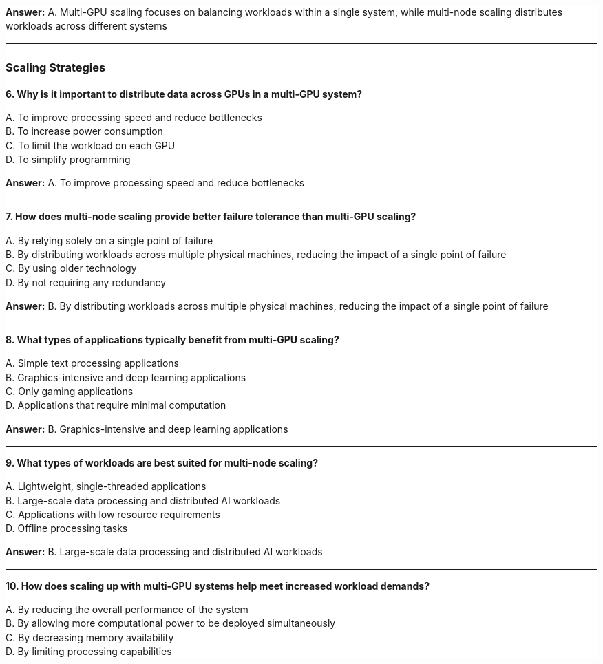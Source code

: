 **Answer:** A. Multi-GPU scaling focuses on balancing workloads within a single system, while multi-node scaling distributes workloads across different systems  

---

### Scaling Strategies

**6. Why is it important to distribute data across GPUs in a multi-GPU system?**

A. To improve processing speed and reduce bottlenecks  
B. To increase power consumption  
C. To limit the workload on each GPU  
D. To simplify programming  

**Answer:** A. To improve processing speed and reduce bottlenecks  

---

**7. How does multi-node scaling provide better failure tolerance than multi-GPU scaling?**

A. By relying solely on a single point of failure  
B. By distributing workloads across multiple physical machines, reducing the impact of a single point of failure  
C. By using older technology  
D. By not requiring any redundancy  

**Answer:** B. By distributing workloads across multiple physical machines, reducing the impact of a single point of failure  

---

**8. What types of applications typically benefit from multi-GPU scaling?**

A. Simple text processing applications  
B. Graphics-intensive and deep learning applications  
C. Only gaming applications  
D. Applications that require minimal computation  

**Answer:** B. Graphics-intensive and deep learning applications  

---

**9. What types of workloads are best suited for multi-node scaling?**

A. Lightweight, single-threaded applications  
B. Large-scale data processing and distributed AI workloads  
C. Applications with low resource requirements  
D. Offline processing tasks  

**Answer:** B. Large-scale data processing and distributed AI workloads  

---

**10. How does scaling up with multi-GPU systems help meet increased workload demands?**

A. By reducing the overall performance of the system  
B. By allowing more computational power to be deployed simultaneously  
C. By decreasing memory availability  
D. By limiting processing capabilities  

